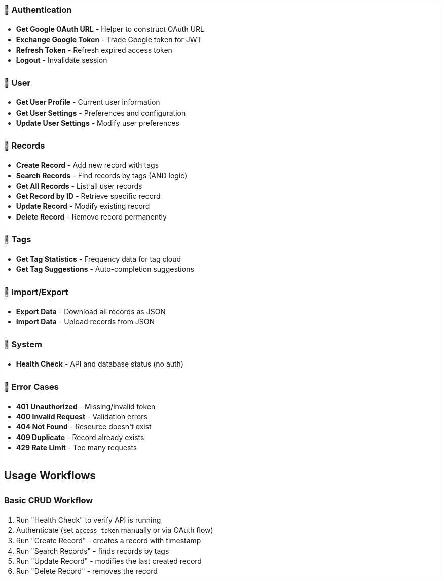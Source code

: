 ### 📁 Authentication

- **Get Google OAuth URL** - Helper to construct OAuth URL
- **Exchange Google Token** - Trade Google token for JWT
- **Refresh Token** - Refresh expired access token
- **Logout** - Invalidate session

### 📁 User

- **Get User Profile** - Current user information
- **Get User Settings** - Preferences and configuration
- **Update User Settings** - Modify user preferences

### 📁 Records

- **Create Record** - Add new record with tags
- **Search Records** - Find records by tags (AND logic)
- **Get All Records** - List all user records
- **Get Record by ID** - Retrieve specific record
- **Update Record** - Modify existing record
- **Delete Record** - Remove record permanently

### 📁 Tags

- **Get Tag Statistics** - Frequency data for tag cloud
- **Get Tag Suggestions** - Auto-completion suggestions

### 📁 Import/Export

- **Export Data** - Download all records as JSON
- **Import Data** - Upload records from JSON

### 📁 System

- **Health Check** - API and database status (no auth)

### 📁 Error Cases

- **401 Unauthorized** - Missing/invalid token
- **400 Invalid Request** - Validation errors
- **404 Not Found** - Resource doesn't exist
- **409 Duplicate** - Record already exists
- **429 Rate Limit** - Too many requests

## Usage Workflows

### Basic CRUD Workflow

1. Run "Health Check" to verify API is running
2. Authenticate (set `access_token` manually or via OAuth flow)
3. Run "Create Record" - creates a record with timestamp
4. Run "Search Records" - finds records by tags
5. Run "Update Record" - modifies the last created record
6. Run "Delete Record" - removes the record
